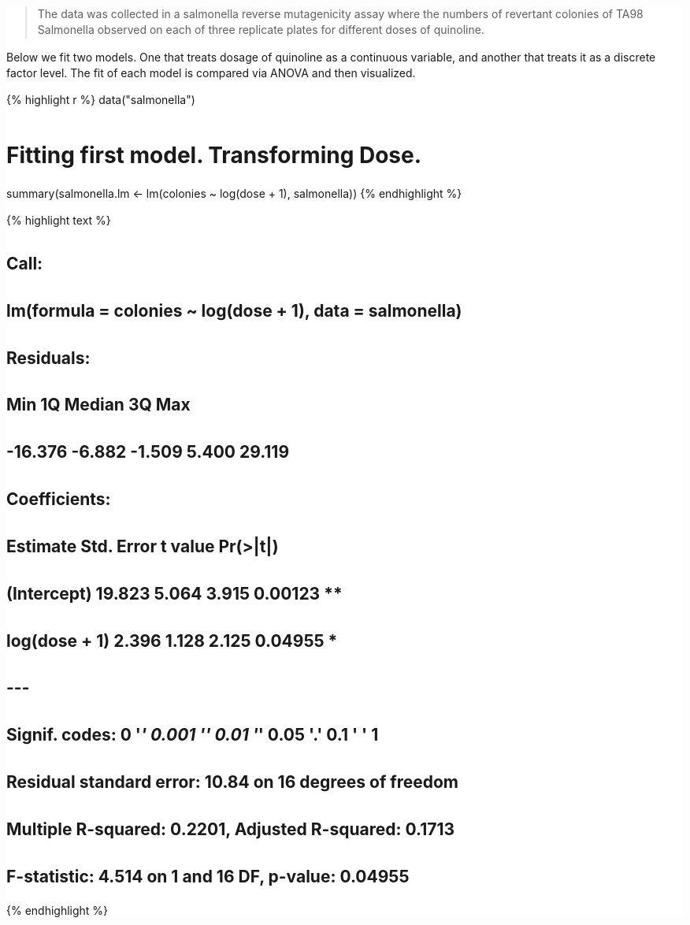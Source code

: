 > The data was collected in a salmonella reverse mutagenicity assay where the numbers of revertant colonies of TA98 Salmonella observed on each of three replicate plates for different doses of quinoline.

Below we fit two models. One that treats dosage of quinoline as a continuous variable, and another that treats it as a discrete factor level. The fit of each model is compared via ANOVA and then visualized. 


{% highlight r %}
data("salmonella")

# Fitting first model. Transforming Dose.
summary(salmonella.lm <- lm(colonies ~ log(dose + 1), salmonella))
{% endhighlight %}



{% highlight text %}
## 
## Call:
## lm(formula = colonies ~ log(dose + 1), data = salmonella)
## 
## Residuals:
##     Min      1Q  Median      3Q     Max 
## -16.376  -6.882  -1.509   5.400  29.119 
## 
## Coefficients:
##               Estimate Std. Error t value Pr(>|t|)   
## (Intercept)     19.823      5.064   3.915  0.00123 **
## log(dose + 1)    2.396      1.128   2.125  0.04955 * 
## ---
## Signif. codes:  0 '***' 0.001 '**' 0.01 '*' 0.05 '.' 0.1 ' ' 1
## 
## Residual standard error: 10.84 on 16 degrees of freedom
## Multiple R-squared:  0.2201,	Adjusted R-squared:  0.1713 
## F-statistic: 4.514 on 1 and 16 DF,  p-value: 0.04955
{% endhighlight %}
